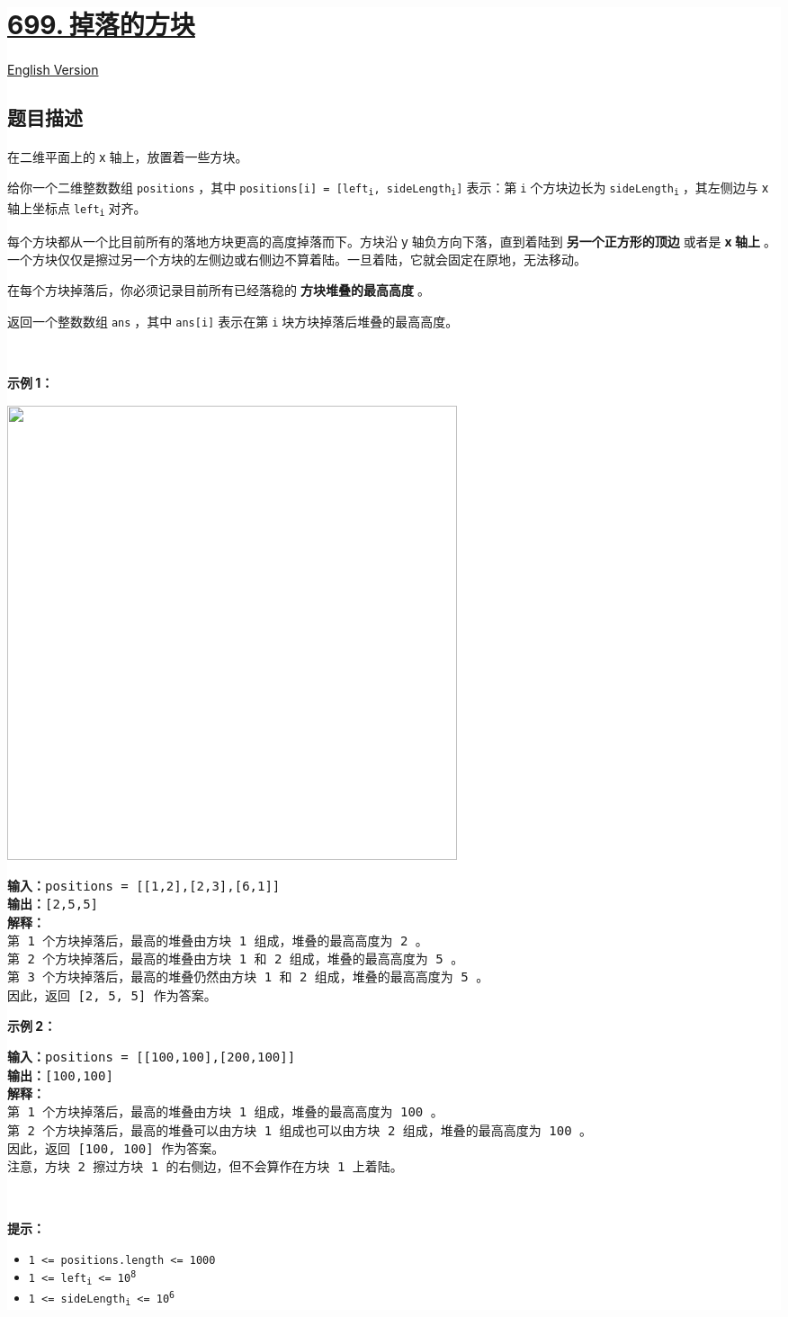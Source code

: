 # [699. 掉落的方块](https://leetcode.cn/problems/falling-squares)

[English Version](/solution/0600-0699/0699.Falling%20Squares/README_EN.md)

## 题目描述



<p>在二维平面上的 x 轴上，放置着一些方块。</p>

<p>给你一个二维整数数组 <code>positions</code> ，其中 <code>positions[i] = [left<sub>i</sub>, sideLength<sub>i</sub>]</code> 表示：第 <code>i</code> 个方块边长为 <code>sideLength<sub>i</sub></code> ，其左侧边与 x 轴上坐标点&nbsp;<code>left<sub>i</sub></code> 对齐。</p>

<p>每个方块都从一个比目前所有的落地方块更高的高度掉落而下。方块沿 y 轴负方向下落，直到着陆到 <strong>另一个正方形的顶边</strong> 或者是 <strong>x 轴上</strong> 。一个方块仅仅是擦过另一个方块的左侧边或右侧边不算着陆。一旦着陆，它就会固定在原地，无法移动。</p>

<p>在每个方块掉落后，你必须记录目前所有已经落稳的 <strong>方块堆叠的最高高度</strong> 。</p>

<p>返回一个整数数组 <code>ans</code> ，其中 <code>ans[i]</code> 表示在第 <code>i</code> 块方块掉落后堆叠的最高高度。</p>

<p>&nbsp;</p>

<p><strong>示例 1：</strong></p>
<img alt="" src="https://fastly.jsdelivr.net/gh/doocs/leetcode@main/solution/0600-0699/0699.Falling%20Squares/images/fallingsq1-plane.jpg" style="width: 500px; height: 505px;" />
<pre>
<strong>输入：</strong>positions = [[1,2],[2,3],[6,1]]
<strong>输出：</strong>[2,5,5]
<strong>解释：</strong>
第 1 个方块掉落后，最高的堆叠由方块 1 组成，堆叠的最高高度为 2 。
第 2 个方块掉落后，最高的堆叠由方块 1 和 2 组成，堆叠的最高高度为 5 。
第 3 个方块掉落后，最高的堆叠仍然由方块 1 和 2 组成，堆叠的最高高度为 5 。
因此，返回 [2, 5, 5] 作为答案。
</pre>

<p><strong>示例 2：</strong></p>

<pre>
<strong>输入：</strong>positions = [[100,100],[200,100]]
<strong>输出：</strong>[100,100]
<strong>解释：</strong>
第 1 个方块掉落后，最高的堆叠由方块 1 组成，堆叠的最高高度为 100 。
第 2 个方块掉落后，最高的堆叠可以由方块 1 组成也可以由方块 2 组成，堆叠的最高高度为 100 。
因此，返回 [100, 100] 作为答案。
注意，方块 2 擦过方块 1 的右侧边，但不会算作在方块 1 上着陆。
</pre>

<p>&nbsp;</p>

<p><strong>提示：</strong></p>

<ul>
	<li><code>1 &lt;= positions.length &lt;= 1000</code></li>
	<li><code>1 &lt;= left<sub>i</sub> &lt;= 10<sup>8</sup></code></li>
	<li><code>1 &lt;= sideLength<sub>i</sub> &lt;= 10<sup>6</sup></code></li>
</ul>
